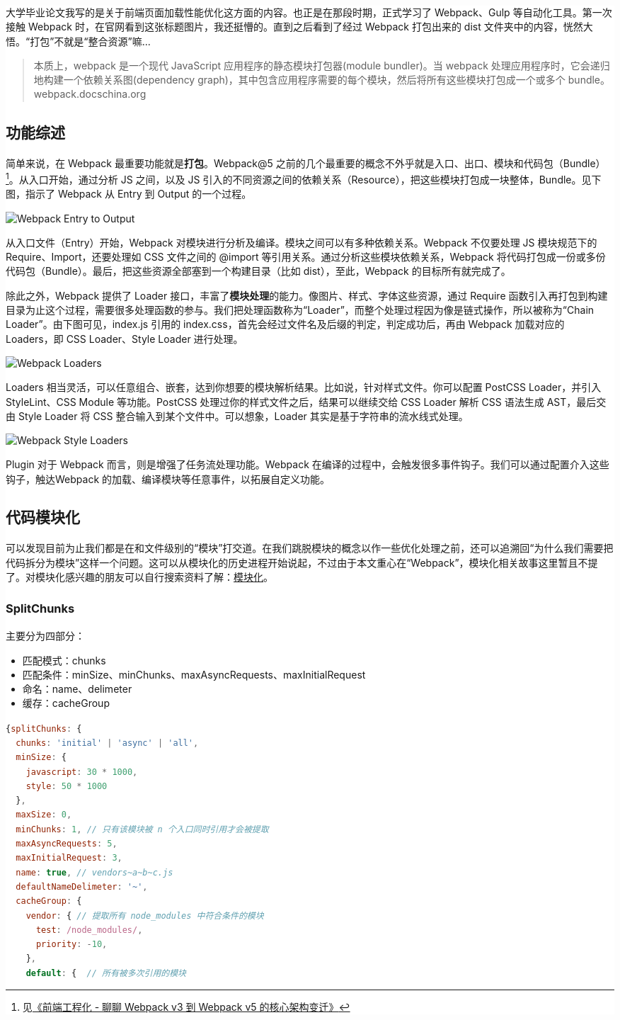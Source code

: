 大学毕业论文我写的是关于前端页面加载性能优化这方面的内容。也正是在那段时期，正式学习了 Webpack、Gulp 等自动化工具。第一次接触 Webpack 时，在官网看到这张标题图片，我还挺懵的。直到之后看到了经过 Webpack 打包出来的 dist 文件夹中的内容，恍然大悟。“打包”不就是“整合资源”嘛...

> 本质上，webpack 是一个现代 JavaScript 应用程序的静态模块打包器(module bundler)。当 webpack 处理应用程序时，它会递归地构建一个依赖关系图(dependency graph)，其中包含应用程序需要的每个模块，然后将所有这些模块打包成一个或多个 bundle。
> <name>webpack.docschina.org</name>

## 功能综述

简单来说，在 Webpack 最重要功能就是**打包**。Webpack@5 之前的几个最重要的概念不外乎就是入口、出口、模块和代码包（Bundle）[^重要概念]。从入口开始，通过分析 JS 之间，以及 JS 引入的不同资源之间的依赖关系（Resource），把这些模块打包成一块整体，Bundle。见下图，指示了 Webpack 从 Entry 到 Output 的一个过程。

<img class="nb w80" alt="Webpack Entry to Output" src="https://mgear-image.oss-cn-shanghai.aliyuncs.com/image/other/20200729011803.png" />

从入口文件（Entry）开始，Webpack 对模块进行分析及编译。模块之间可以有多种依赖关系。Webpack 不仅要处理 JS 模块规范下的 Require、Import，还要处理如 CSS 文件之间的  @import 等引用关系。通过分析这些模块依赖关系，Webpack 将代码打包成一份或多份代码包（Bundle）。最后，把这些资源全部塞到一个构建目录（比如 dist），至此，Webpack 的目标所有就完成了。

除此之外，Webpack 提供了 Loader 接口，丰富了**模块处理**的能力。像图片、样式、字体这些资源，通过 Require 函数引入再打包到构建目录为止这个过程，需要很多处理函数的参与。我们把处理函数称为“Loader”，而整个处理过程因为像是链式操作，所以被称为“Chain Loader”。由下图可见，index.js 引用的 index.css，首先会经过文件名及后缀的判定，判定成功后，再由 Webpack 加载对应的 Loaders，即 CSS Loader、Style Loader 进行处理。

<img class="nb w80" alt="Webpack Loaders" src="https://mgear-image.oss-cn-shanghai.aliyuncs.com/image/other/20200729021114.png" />

Loaders 相当灵活，可以任意组合、嵌套，达到你想要的模块解析结果。比如说，针对样式文件。你可以配置 PostCSS Loader，并引入 StyleLint、CSS Module 等功能。PostCSS 处理过你的样式文件之后，结果可以继续交给 CSS Loader 解析 CSS 语法生成 AST，最后交由 Style Loader 将 CSS 整合输入到某个文件中。可以想象，Loader 其实是基于字符串的流水线式处理。

<img class="nb" alt="Webpack Style Loaders" src="https://mgear-image.oss-cn-shanghai.aliyuncs.com/image/other/20200729022653.png" />

Plugin 对于 Webpack 而言，则是增强了任务流处理功能。Webpack 在编译的过程中，会触发很多事件钩子。我们可以通过配置介入这些钩子，触达Webpack 的加载、编译模块等任意事件，以拓展自定义功能。

## 代码模块化

可以发现目前为止我们都是在和文件级别的“模块”打交道。在我们跳脱模块的概念以作一些优化处理之前，还可以追溯回“为什么我们需要把代码拆分为模块”这样一个问题。这可以从模块化的历史进程开始说起，不过由于本文重心在“Webpack”，模块化相关故事这里暂且不提了。对模块化感兴趣的朋友可以自行搜索资料了解：<a href="/gists/js-module-history.html">模块化</a>。

### SplitChunks

主要分为四部分：

* 匹配模式：chunks
* 匹配条件：minSize、minChunks、maxAsyncRequests、maxInitialRequest
* 命名：name、delimeter
* 缓存：cacheGroup

```js
{splitChunks: {
  chunks: 'initial' | 'async' | 'all',
  minSize: {
    javascript: 30 * 1000,
    style: 50 * 1000
  },
  maxSize: 0,
  minChunks: 1, // 只有该模块被 n 个入口同时引用才会被提取
  maxAsyncRequests: 5,
  maxInitialRequest: 3,
  name: true, // vendors~a~b~c.js
  defaultNameDelimeter: '~',
  cacheGroup: {
    vendor: { // 提取所有 node_modules 中符合条件的模块
      test: /node_modules/,
      priority: -10,
    },
    default: {  // 所有被多次引用的模块
```

[^重要概念]: 见[《前端工程化 - 聊聊 Webpack v3 到 Webpack v5 的核心架构变迁》](https://juejin.im/post/5f1ac4725188252e4839cfe6)